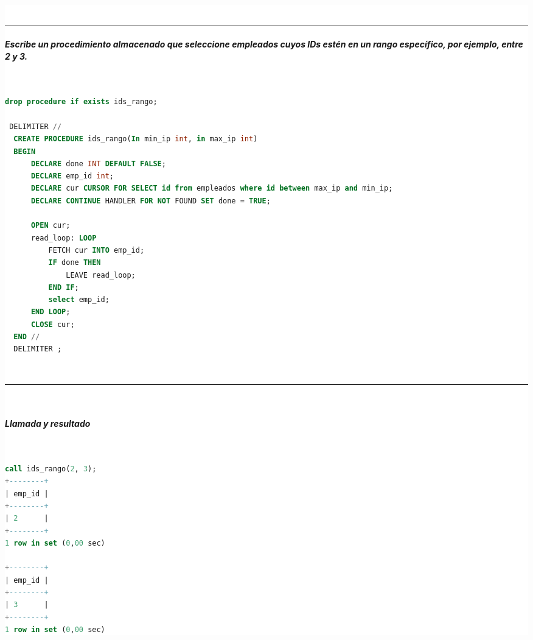 
<br>

---

#### *Escribe un procedimiento almacenado que seleccione empleados cuyos IDs estén en un rango específico, por ejemplo, entre 2 y 3.*

<br>

```sql
drop procedure if exists ids_rango;

 DELIMITER //
  CREATE PROCEDURE ids_rango(In min_ip int, in max_ip int)
  BEGIN
      DECLARE done INT DEFAULT FALSE;
      DECLARE emp_id int;
      DECLARE cur CURSOR FOR SELECT id from empleados where id between max_ip and min_ip;
      DECLARE CONTINUE HANDLER FOR NOT FOUND SET done = TRUE;

      OPEN cur;
      read_loop: LOOP
          FETCH cur INTO emp_id;
          IF done THEN
              LEAVE read_loop;
          END IF;
          select emp_id;
      END LOOP;
      CLOSE cur;
  END //
  DELIMITER ;
```

<br>

---

<br>

#### *Llamada y resultado*

<br>

```sql
call ids_rango(2, 3);
+--------+
| emp_id |
+--------+
| 2      |
+--------+
1 row in set (0,00 sec)

+--------+
| emp_id |
+--------+
| 3      |
+--------+
1 row in set (0,00 sec)

```
